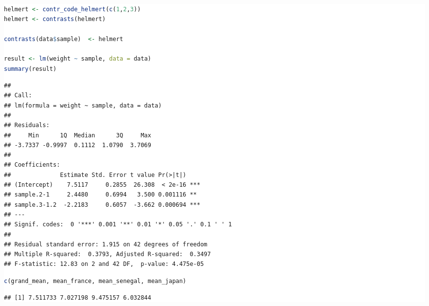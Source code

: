 ``` r
helmert <- contr_code_helmert(c(1,2,3))
helmert <- contrasts(helmert)

contrasts(data$sample)  <- helmert

result <- lm(weight ~ sample, data = data)
summary(result)
```

    ## 
    ## Call:
    ## lm(formula = weight ~ sample, data = data)
    ## 
    ## Residuals:
    ##     Min      1Q  Median      3Q     Max 
    ## -3.7337 -0.9997  0.1112  1.0790  3.7069 
    ## 
    ## Coefficients:
    ##              Estimate Std. Error t value Pr(>|t|)    
    ## (Intercept)    7.5117     0.2855  26.308  < 2e-16 ***
    ## sample.2-1     2.4480     0.6994   3.500 0.001116 ** 
    ## sample.3-1.2  -2.2183     0.6057  -3.662 0.000694 ***
    ## ---
    ## Signif. codes:  0 '***' 0.001 '**' 0.01 '*' 0.05 '.' 0.1 ' ' 1
    ## 
    ## Residual standard error: 1.915 on 42 degrees of freedom
    ## Multiple R-squared:  0.3793, Adjusted R-squared:  0.3497 
    ## F-statistic: 12.83 on 2 and 42 DF,  p-value: 4.475e-05

``` r
c(grand_mean, mean_france, mean_senegal, mean_japan)
```

    ## [1] 7.511733 7.027198 9.475157 6.032844
